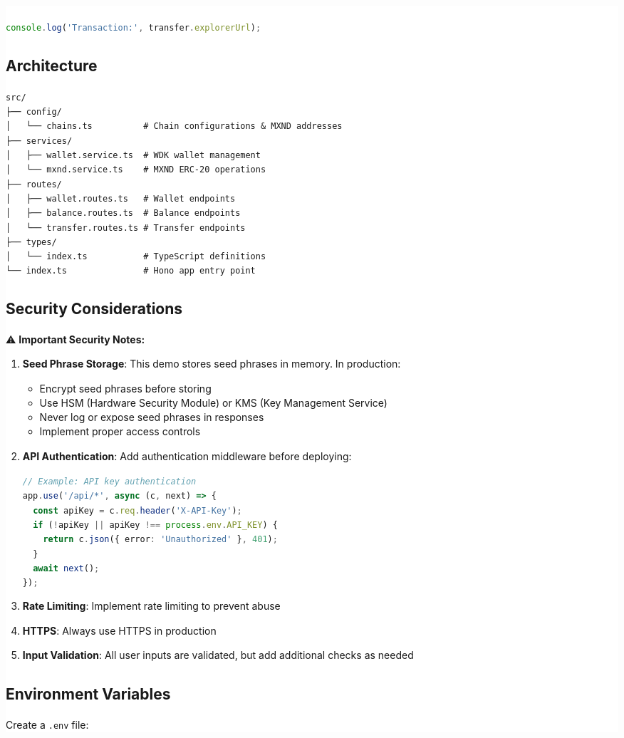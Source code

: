 ```typescript

console.log('Transaction:', transfer.explorerUrl);
```

## Architecture

```
src/
├── config/
│   └── chains.ts          # Chain configurations & MXND addresses
├── services/
│   ├── wallet.service.ts  # WDK wallet management
│   └── mxnd.service.ts    # MXND ERC-20 operations
├── routes/
│   ├── wallet.routes.ts   # Wallet endpoints
│   ├── balance.routes.ts  # Balance endpoints
│   └── transfer.routes.ts # Transfer endpoints
├── types/
│   └── index.ts           # TypeScript definitions
└── index.ts               # Hono app entry point
```

## Security Considerations

⚠️ **Important Security Notes:**

1. **Seed Phrase Storage**: This demo stores seed phrases in memory. In production:
   - Encrypt seed phrases before storing
   - Use HSM (Hardware Security Module) or KMS (Key Management Service)
   - Never log or expose seed phrases in responses
   - Implement proper access controls

2. **API Authentication**: Add authentication middleware before deploying:
   ```typescript
   // Example: API key authentication
   app.use('/api/*', async (c, next) => {
     const apiKey = c.req.header('X-API-Key');
     if (!apiKey || apiKey !== process.env.API_KEY) {
       return c.json({ error: 'Unauthorized' }, 401);
     }
     await next();
   });
   ```

3. **Rate Limiting**: Implement rate limiting to prevent abuse
4. **HTTPS**: Always use HTTPS in production
5. **Input Validation**: All user inputs are validated, but add additional checks as needed

## Environment Variables

Create a `.env` file:
